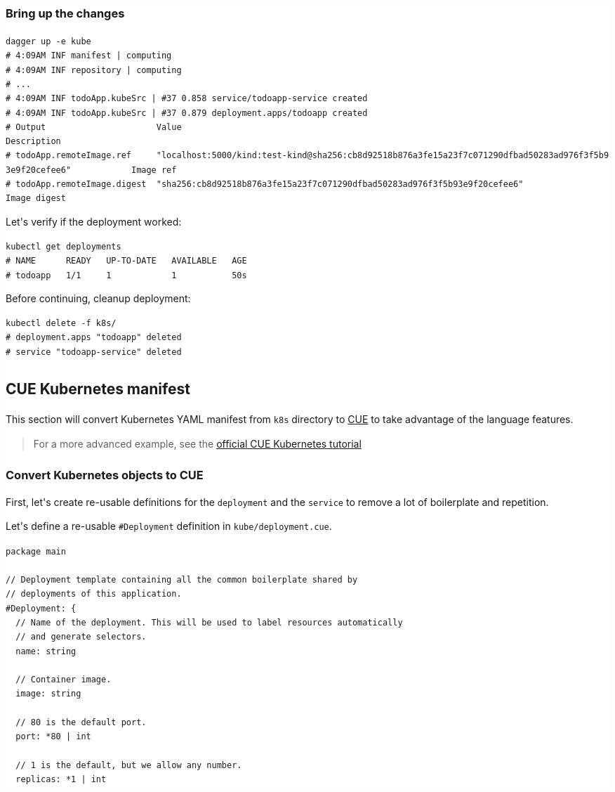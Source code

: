 ### Bring up the changes

```shell
dagger up -e kube
# 4:09AM INF manifest | computing
# 4:09AM INF repository | computing
# ...
# 4:09AM INF todoApp.kubeSrc | #37 0.858 service/todoapp-service created
# 4:09AM INF todoApp.kubeSrc | #37 0.879 deployment.apps/todoapp created
# Output                      Value                                                                                                              Description
# todoApp.remoteImage.ref     "localhost:5000/kind:test-kind@sha256:cb8d92518b876a3fe15a23f7c071290dfbad50283ad976f3f5b93e9f20cefee6"            Image ref
# todoApp.remoteImage.digest  "sha256:cb8d92518b876a3fe15a23f7c071290dfbad50283ad976f3f5b93e9f20cefee6"                                          Image digest
```

Let's verify if the deployment worked:

```shell
kubectl get deployments
# NAME      READY   UP-TO-DATE   AVAILABLE   AGE
# todoapp   1/1     1            1           50s
```

Before continuing, cleanup deployment:

```shell
kubectl delete -f k8s/ 
# deployment.apps "todoapp" deleted
# service "todoapp-service" deleted
```

## CUE Kubernetes manifest

This section will convert Kubernetes YAML manifest from `k8s` directory to [CUE](https://cuelang.org/) to take advantage
of the language features.

> For a more advanced example, see the [official CUE Kubernetes tutorial](https://github.com/cuelang/cue/blob/v0.4.0/doc/tutorial/kubernetes/README.md)

### Convert Kubernetes objects to CUE

First, let's create re-usable definitions for the `deployment` and the `service` to remove a lot of boilerplate
and repetition.

Let's define a re-usable `#Deployment` definition in `kube/deployment.cue`.

```cue title="todoapp/kube/deployment.cue"
package main

// Deployment template containing all the common boilerplate shared by
// deployments of this application.
#Deployment: {
  // Name of the deployment. This will be used to label resources automatically
  // and generate selectors.
  name: string

  // Container image.
  image: string

  // 80 is the default port.
  port: *80 | int

  // 1 is the default, but we allow any number.
  replicas: *1 | int
```